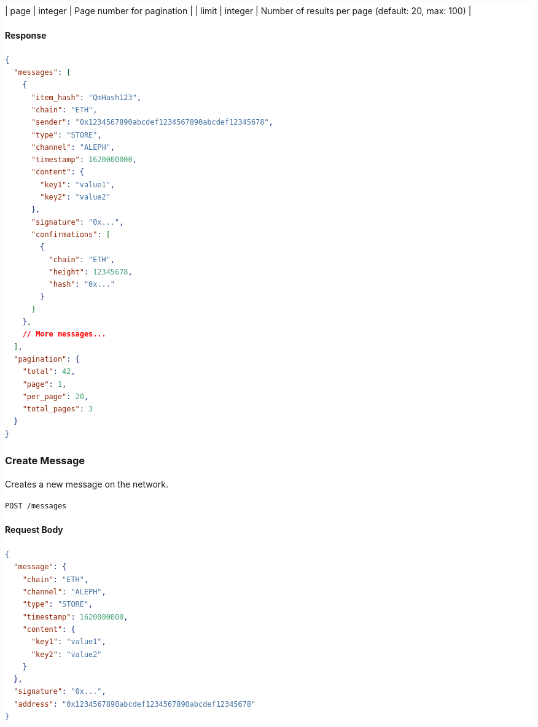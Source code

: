 | page | integer | Page number for pagination |
| limit | integer | Number of results per page (default: 20, max: 100) |

#### Response

```json
{
  "messages": [
    {
      "item_hash": "QmHash123",
      "chain": "ETH",
      "sender": "0x1234567890abcdef1234567890abcdef12345678",
      "type": "STORE",
      "channel": "ALEPH",
      "timestamp": 1620000000,
      "content": {
        "key1": "value1",
        "key2": "value2"
      },
      "signature": "0x...",
      "confirmations": [
        {
          "chain": "ETH",
          "height": 12345678,
          "hash": "0x..."
        }
      ]
    },
    // More messages...
  ],
  "pagination": {
    "total": 42,
    "page": 1,
    "per_page": 20,
    "total_pages": 3
  }
}
```

### Create Message

Creates a new message on the network.

```
POST /messages
```

#### Request Body

```json
{
  "message": {
    "chain": "ETH",
    "channel": "ALEPH",
    "type": "STORE",
    "timestamp": 1620000000,
    "content": {
      "key1": "value1",
      "key2": "value2"
    }
  },
  "signature": "0x...",
  "address": "0x1234567890abcdef1234567890abcdef12345678"
}
```